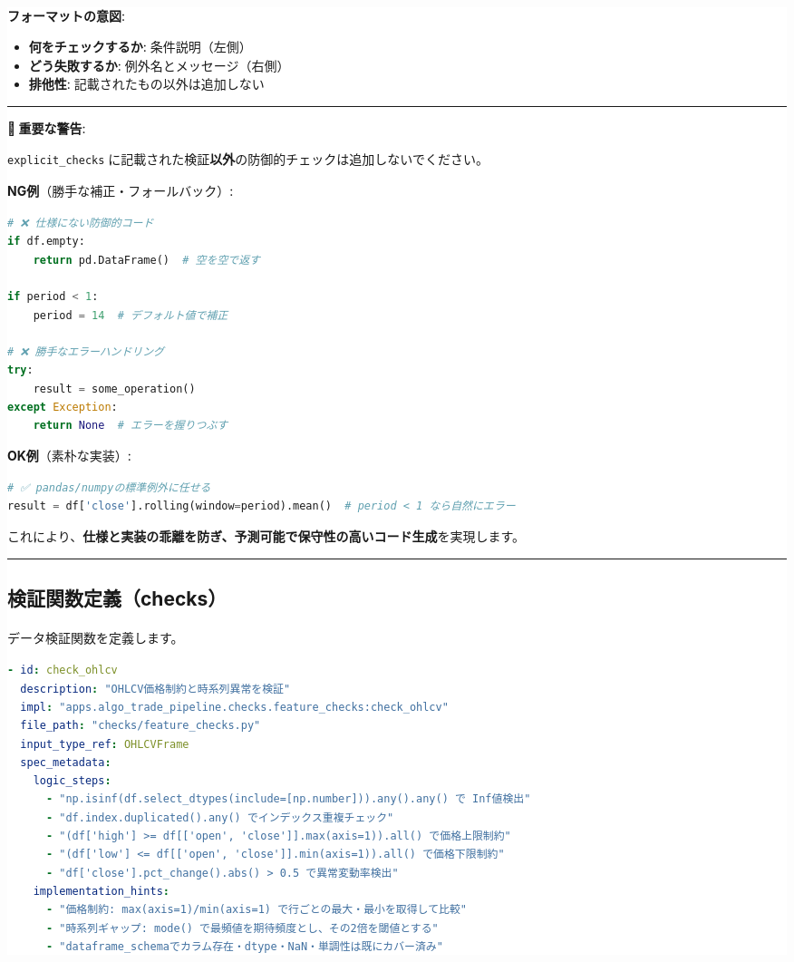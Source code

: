 **フォーマットの意図**:
- **何をチェックするか**: 条件説明（左側）
- **どう失敗するか**: 例外名とメッセージ（右側）
- **排他性**: 記載されたもの以外は追加しない

---

**🚨 重要な警告**:

`explicit_checks` に記載された検証**以外**の防御的チェックは追加しないでください。

**NG例**（勝手な補正・フォールバック）:
```python
# ❌ 仕様にない防御的コード
if df.empty:
    return pd.DataFrame()  # 空を空で返す

if period < 1:
    period = 14  # デフォルト値で補正

# ❌ 勝手なエラーハンドリング
try:
    result = some_operation()
except Exception:
    return None  # エラーを握りつぶす
```

**OK例**（素朴な実装）:
```python
# ✅ pandas/numpyの標準例外に任せる
result = df['close'].rolling(window=period).mean()  # period < 1 なら自然にエラー
```

これにより、**仕様と実装の乖離を防ぎ、予測可能で保守性の高いコード生成**を実現します。

---

## 検証関数定義（checks）

データ検証関数を定義します。

```yaml
- id: check_ohlcv
  description: "OHLCV価格制約と時系列異常を検証"
  impl: "apps.algo_trade_pipeline.checks.feature_checks:check_ohlcv"
  file_path: "checks/feature_checks.py"
  input_type_ref: OHLCVFrame
  spec_metadata:
    logic_steps:
      - "np.isinf(df.select_dtypes(include=[np.number])).any().any() で Inf値検出"
      - "df.index.duplicated().any() でインデックス重複チェック"
      - "(df['high'] >= df[['open', 'close']].max(axis=1)).all() で価格上限制約"
      - "(df['low'] <= df[['open', 'close']].min(axis=1)).all() で価格下限制約"
      - "df['close'].pct_change().abs() > 0.5 で異常変動率検出"
    implementation_hints:
      - "価格制約: max(axis=1)/min(axis=1) で行ごとの最大・最小を取得して比較"
      - "時系列ギャップ: mode() で最頻値を期待頻度とし、その2倍を閾値とする"
      - "dataframe_schemaでカラム存在・dtype・NaN・単調性は既にカバー済み"
```
